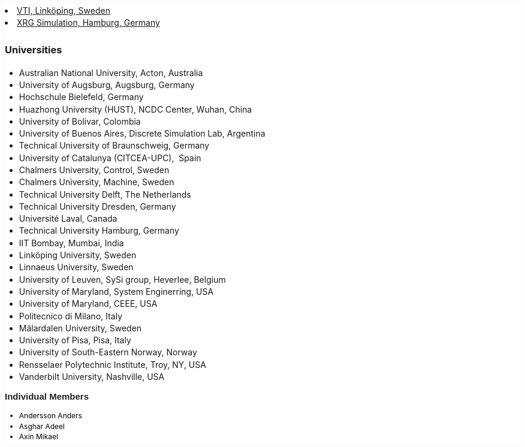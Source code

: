 <li><a href="https://www.vti.se"><span style="mso-ansi-language: SV;" lang="SV">VTI, Linköping, Sweden</span></a></li>
<li><a href="https://www.xrg-simulation.de/">XRG Simulation, Hamburg, Germany</a></li>
</ul>
<ul></ul>
<h3>Universities</h3>
<ul>
<li>Australian National University, Acton, Australia</li>
<li>University of Augsburg, Augsburg, Germany&nbsp;</li>
<li>Hochschule Bielefeld, Germany</li>
<li>Huazhong University (HUST), NCDC Center, Wuhan, China </li>
<li>University of Bolivar, Colombia</li>
<li>University of Buenos Aires, Discrete Simulation Lab, Argentina</li>
<li>Technical University of Braunschweig, Germany</li>
<li>University of Catalunya (CITCEA-UPC),&nbsp; Spain</li>
<li>Chalmers University, Control, Sweden</li>
<li>Chalmers University, Machine, Sweden</li>
<li>Technical University&nbsp;Delft, The Netherlands</li>
<li>Technical University&nbsp;Dresden, Germany</li>
<li>Université Laval, Canada</li>
<li>Technical University&nbsp;Hamburg, Germany</li>
<li>IIT Bombay, Mumbai, India</li>
<li>Linköping University, Sweden</li>
<li>Linnaeus University, Sweden</li>
<li>University of Leuven, SySi group, Heverlee, Belgium</li>
<li>University of Maryland, System Enginerring, USA</li>
<li>University of Maryland, CEEE, USA&nbsp;</li>
<li>Politecnico di Milano, Italy&nbsp; &nbsp; &nbsp; &nbsp; &nbsp; &nbsp; &nbsp; &nbsp; &nbsp; &nbsp; &nbsp; &nbsp; &nbsp; &nbsp; &nbsp; &nbsp; &nbsp; &nbsp; &nbsp; &nbsp; &nbsp; &nbsp; &nbsp; &nbsp; &nbsp; &nbsp; &nbsp; &nbsp; &nbsp; &nbsp; &nbsp; &nbsp; &nbsp; &nbsp; &nbsp; &nbsp; &nbsp; &nbsp; &nbsp; &nbsp; &nbsp; &nbsp; &nbsp; &nbsp; &nbsp; &nbsp; &nbsp; &nbsp; &nbsp; &nbsp; &nbsp; &nbsp; &nbsp; &nbsp; &nbsp; &nbsp; &nbsp; &nbsp; &nbsp; &nbsp; &nbsp; &nbsp;&nbsp;</li>
<li>Mälardalen University, Sweden</li>
<li>University of Pisa, Pisa, Italy</li>
<li>University of South-Eastern Norway, Norway</li>
<li>Rensselaer Polytechnic Institute, Troy, NY, USA</li>
<li>Vanderbilt University, Nashville, USA</li>
</ul>
<h3 style="font-weight: bold; font-family: Arial, Helvetica, sans-serif; font-size: 15px; color: #222222; outline-width: 0px; outline-style: initial; outline-color: initial; background-image: initial; background-attachment: initial; background-origin: initial; background-clip: initial; background-color: transparent; line-height: 1.2; background-position: initial initial; background-repeat: initial initial; padding: 0px; border: 0px initial initial; margin: 10px 0px 10px 0px;">Individual Members</h3>
<ul>
<li style="outline-width: 0px; outline-style: initial; outline-color: initial; font-size: 12px; background-image: initial; background-attachment: initial; background-origin: initial; background-clip: initial; background-color: transparent; background-position: initial initial; background-repeat: initial initial; padding: 0px; margin: 0px; border: 0px initial initial;"><span color="#2222aa" style="color: #000000;"><span style="font-size: 12px;">Andersson Anders&nbsp;</span></span></li>
<li style="outline-width: 0px; outline-style: initial; outline-color: initial; font-size: 12px; background-image: initial; background-attachment: initial; background-origin: initial; background-clip: initial; background-color: transparent; background-position: initial initial; background-repeat: initial initial; padding: 0px; margin: 0px; border: 0px initial initial;"><span color="#2222aa" style="color: #000000;"><span style="font-size: 12px;">Asghar Adeel&nbsp;</span></span></li>
<li style="outline-width: 0px; outline-style: initial; outline-color: initial; font-size: 12px; background-image: initial; background-attachment: initial; background-origin: initial; background-clip: initial; background-color: transparent; background-position: initial initial; background-repeat: initial initial; padding: 0px; margin: 0px; border: 0px initial initial;"><span color="#2222aa" style="color: #000000;"><span style="font-size: 12px;">Axin Mikael&nbsp;</span></span></li>